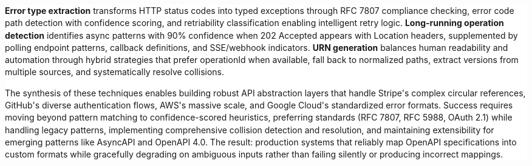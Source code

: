 **Error type extraction** transforms HTTP status codes into typed exceptions through RFC 7807 compliance checking, error code path detection with confidence scoring, and retriability classification enabling intelligent retry logic. **Long-running operation detection** identifies async patterns with 90% confidence when 202 Accepted appears with Location headers, supplemented by polling endpoint patterns, callback definitions, and SSE/webhook indicators. **URN generation** balances human readability and automation through hybrid strategies that prefer operationId when available, fall back to normalized paths, extract versions from multiple sources, and systematically resolve collisions.

The synthesis of these techniques enables building robust API abstraction layers that handle Stripe's complex circular references, GitHub's diverse authentication flows, AWS's massive scale, and Google Cloud's standardized error formats. Success requires moving beyond pattern matching to confidence-scored heuristics, preferring standards (RFC 7807, RFC 5988, OAuth 2.1) while handling legacy patterns, implementing comprehensive collision detection and resolution, and maintaining extensibility for emerging patterns like AsyncAPI and OpenAPI 4.0. The result: production systems that reliably map OpenAPI specifications into custom formats while gracefully degrading on ambiguous inputs rather than failing silently or producing incorrect mappings.